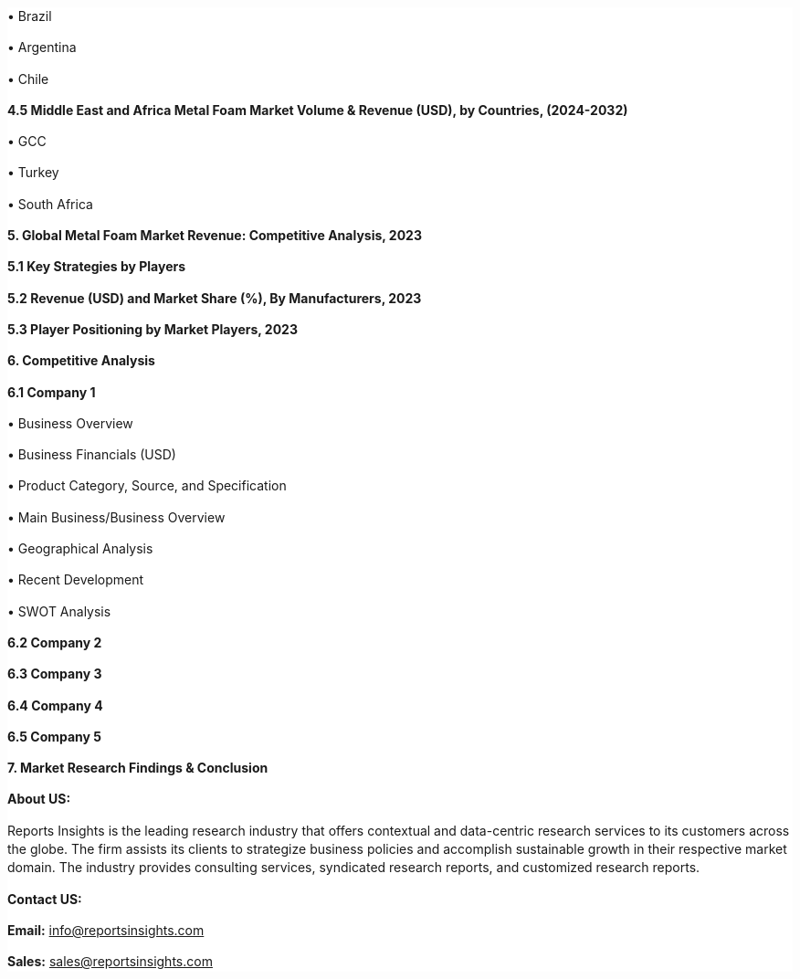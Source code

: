 • Brazil

• Argentina

• Chile

<strong>4.5 Middle East and Africa Metal Foam Market Volume &amp; Revenue (USD), by Countries, (2024-2032)</strong>

• GCC

• Turkey

• South Africa

<strong>5. Global Metal Foam Market Revenue: Competitive Analysis, 2023</strong>

<strong>5.1 Key Strategies by Players</strong>

<strong>5.2 Revenue (USD) and Market Share (%), By Manufacturers, 2023</strong>

<strong>5.3 Player Positioning by Market Players, 2023</strong>

<strong>6. Competitive Analysis</strong>

<strong>6.1 Company 1</strong>

• Business Overview

• Business Financials (USD)

• Product Category, Source, and Specification

• Main Business/Business Overview

• Geographical Analysis

• Recent Development

• SWOT Analysis

<strong>6.2 Company 2</strong>

<strong>6.3 Company 3</strong>

<strong>6.4 Company 4</strong>

<strong>6.5 Company 5</strong>

<strong>7. Market Research Findings &amp; Conclusion</strong>

<strong><strong>About US</strong>:</strong>

Reports Insights is the leading research industry that offers contextual and data-centric research services to its customers across the globe. The firm assists its clients to strategize business policies and accomplish sustainable growth in their respective market domain. The industry provides consulting services, syndicated research reports, and customized research reports.

<strong>Contact US:</strong>

<p class=""""><b>Email:</b> <a href=mailto:info@reportsinsights.com>info@reportsinsights.com</a></p>
<p class=""""><b>Sales:</b> <a href=mailto:sales@reportsinsights.com>sales@reportsinsights.com</a></p>
